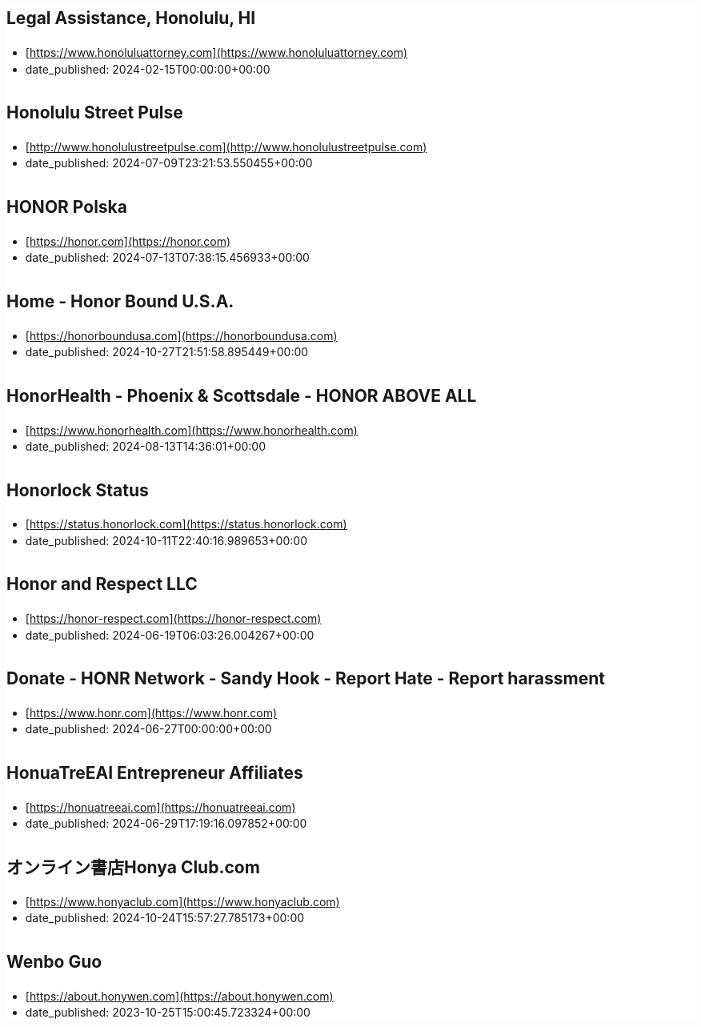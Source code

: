 ## Legal Assistance, Honolulu, HI
 - [https://www.honoluluattorney.com](https://www.honoluluattorney.com)
 - date_published: 2024-02-15T00:00:00+00:00

 ## Honolulu Street Pulse
 - [http://www.honolulustreetpulse.com](http://www.honolulustreetpulse.com)
 - date_published: 2024-07-09T23:21:53.550455+00:00

 ## HONOR Polska
 - [https://honor.com](https://honor.com)
 - date_published: 2024-07-13T07:38:15.456933+00:00

 ## Home - Honor Bound U.S.A.
 - [https://honorboundusa.com](https://honorboundusa.com)
 - date_published: 2024-10-27T21:51:58.895449+00:00

 ## HonorHealth - Phoenix & Scottsdale - HONOR ABOVE ALL
 - [https://www.honorhealth.com](https://www.honorhealth.com)
 - date_published: 2024-08-13T14:36:01+00:00

 ## Honorlock Status
 - [https://status.honorlock.com](https://status.honorlock.com)
 - date_published: 2024-10-11T22:40:16.989653+00:00

 ## Honor and Respect LLC
 - [https://honor-respect.com](https://honor-respect.com)
 - date_published: 2024-06-19T06:03:26.004267+00:00

 ## Donate - HONR Network - Sandy Hook - Report Hate - Report harassment
 - [https://www.honr.com](https://www.honr.com)
 - date_published: 2024-06-27T00:00:00+00:00

 ## HonuaTreEAI Entrepreneur Affiliates
 - [https://honuatreeai.com](https://honuatreeai.com)
 - date_published: 2024-06-29T17:19:16.097852+00:00

 ## オンライン書店Honya Club.com
 - [https://www.honyaclub.com](https://www.honyaclub.com)
 - date_published: 2024-10-24T15:57:27.785173+00:00

 ## Wenbo Guo
 - [https://about.honywen.com](https://about.honywen.com)
 - date_published: 2023-10-25T15:00:45.723324+00:00
